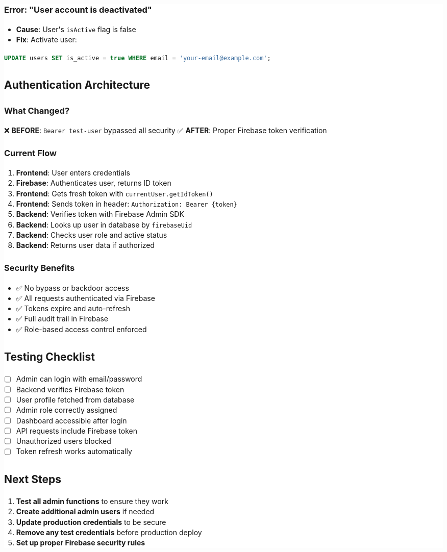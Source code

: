 ### Error: "User account is deactivated"
- **Cause**: User's `isActive` flag is false
- **Fix**: Activate user:
```sql
UPDATE users SET is_active = true WHERE email = 'your-email@example.com';
```

## Authentication Architecture

### What Changed?
❌ **BEFORE**: `Bearer test-user` bypassed all security
✅ **AFTER**: Proper Firebase token verification

### Current Flow
1. **Frontend**: User enters credentials
2. **Firebase**: Authenticates user, returns ID token
3. **Frontend**: Gets fresh token with `currentUser.getIdToken()`
4. **Frontend**: Sends token in header: `Authorization: Bearer {token}`
5. **Backend**: Verifies token with Firebase Admin SDK
6. **Backend**: Looks up user in database by `firebaseUid`
7. **Backend**: Checks user role and active status
8. **Backend**: Returns user data if authorized

### Security Benefits
- ✅ No bypass or backdoor access
- ✅ All requests authenticated via Firebase
- ✅ Tokens expire and auto-refresh
- ✅ Full audit trail in Firebase
- ✅ Role-based access control enforced

## Testing Checklist

- [ ] Admin can login with email/password
- [ ] Backend verifies Firebase token
- [ ] User profile fetched from database
- [ ] Admin role correctly assigned
- [ ] Dashboard accessible after login
- [ ] API requests include Firebase token
- [ ] Unauthorized users blocked
- [ ] Token refresh works automatically

## Next Steps

1. **Test all admin functions** to ensure they work
2. **Create additional admin users** if needed
3. **Update production credentials** to be secure
4. **Remove any test credentials** before production deploy
5. **Set up proper Firebase security rules**
